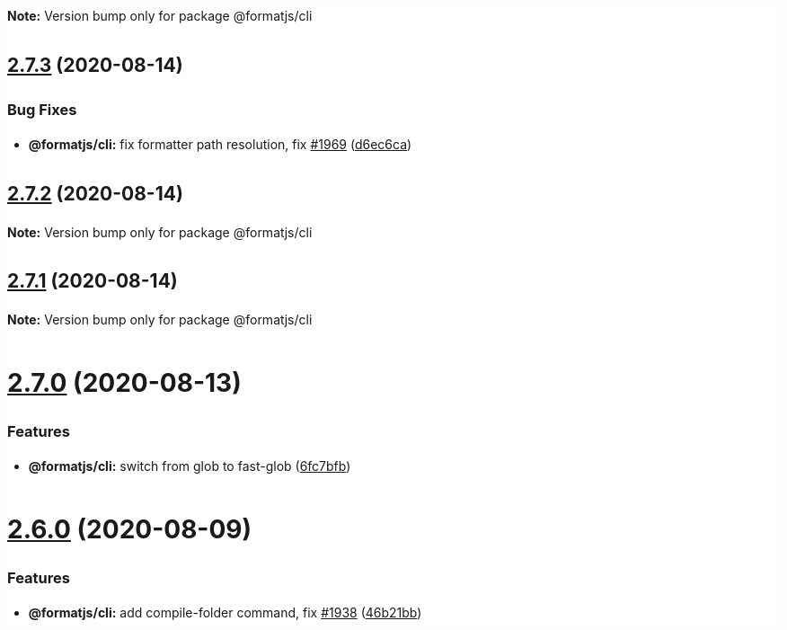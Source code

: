 **Note:** Version bump only for package @formatjs/cli





## [2.7.3](https://github.com/formatjs/formatjs/compare/@formatjs/cli@2.7.2...@formatjs/cli@2.7.3) (2020-08-14)


### Bug Fixes

* **@formatjs/cli:** fix formatter path resolution, fix [#1969](https://github.com/formatjs/formatjs/issues/1969) ([d6ec6ca](https://github.com/formatjs/formatjs/commit/d6ec6ca48f4401bbc071556e5debe14dca7f5775))





## [2.7.2](https://github.com/formatjs/formatjs/compare/@formatjs/cli@2.7.1...@formatjs/cli@2.7.2) (2020-08-14)

**Note:** Version bump only for package @formatjs/cli





## [2.7.1](https://github.com/formatjs/formatjs/compare/@formatjs/cli@2.7.0...@formatjs/cli@2.7.1) (2020-08-14)

**Note:** Version bump only for package @formatjs/cli





# [2.7.0](https://github.com/formatjs/formatjs/compare/@formatjs/cli@2.6.0...@formatjs/cli@2.7.0) (2020-08-13)


### Features

* **@formatjs/cli:** switch from glob to fast-glob ([6fc7bfb](https://github.com/formatjs/formatjs/commit/6fc7bfb925b6a6374c11dba79629f95371c02bc8))





# [2.6.0](https://github.com/formatjs/formatjs/compare/@formatjs/cli@2.5.0...@formatjs/cli@2.6.0) (2020-08-09)


### Features

* **@formatjs/cli:** add compile-folder command, fix [#1938](https://github.com/formatjs/formatjs/issues/1938) ([46b21bb](https://github.com/formatjs/formatjs/commit/46b21bb9bb58bf06ecb7692338a5a9e7f29fc9ae))
